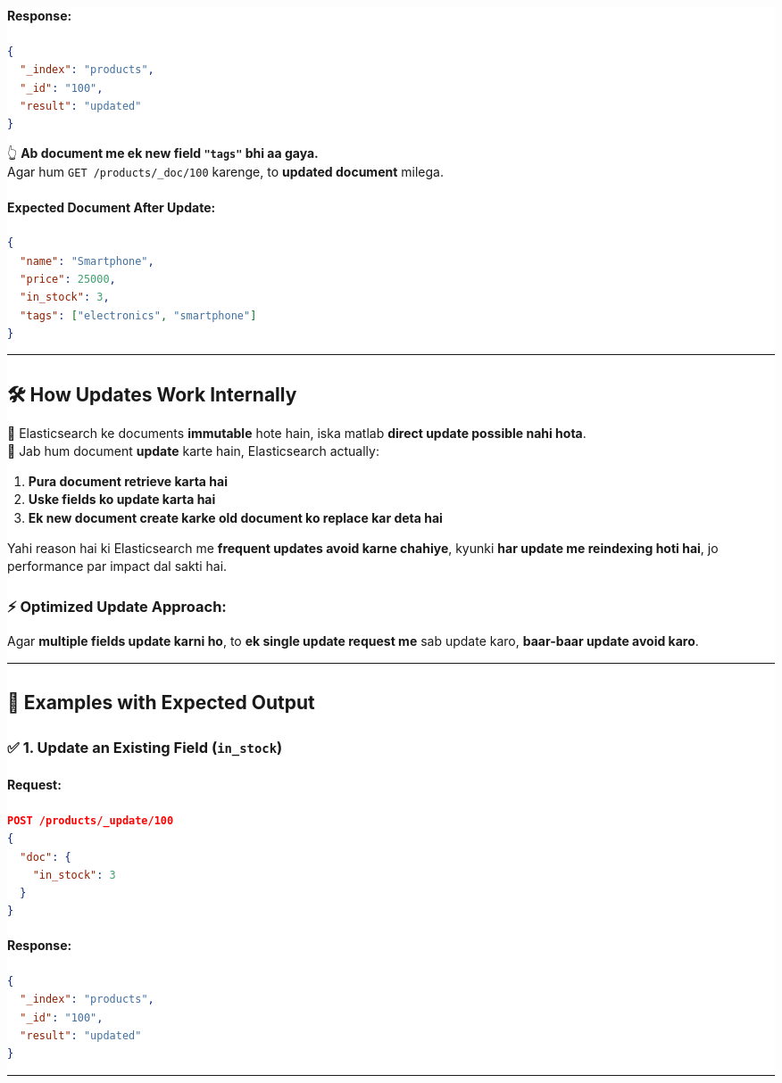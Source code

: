 #### **Response:**
```json
{
  "_index": "products",
  "_id": "100",
  "result": "updated"
}
```

👆 **Ab document me ek new field `"tags"` bhi aa gaya.**  
Agar hum `GET /products/_doc/100` karenge, to **updated document** milega.  

#### **Expected Document After Update:**
```json
{
  "name": "Smartphone",
  "price": 25000,
  "in_stock": 3,
  "tags": ["electronics", "smartphone"]
}
```

---

## 🛠️ **How Updates Work Internally**  <a id="4"></a>

🔹 Elasticsearch ke documents **immutable** hote hain, iska matlab **direct update possible nahi hota**.  
🔹 Jab hum document **update** karte hain, Elasticsearch actually:  
  1. **Pura document retrieve karta hai**  
  2. **Uske fields ko update karta hai**  
  3. **Ek new document create karke old document ko replace kar deta hai**  

Yahi reason hai ki Elasticsearch me **frequent updates avoid karne chahiye**, kyunki **har update me reindexing hoti hai**, jo performance par impact dal sakti hai.  

### ⚡ **Optimized Update Approach:**  
Agar **multiple fields update karni ho**, to **ek single update request me** sab update karo, **baar-baar update avoid karo**.  

---

## 📝 **Examples with Expected Output**  <a id="5"></a>

### ✅ **1. Update an Existing Field (`in_stock`)**
#### **Request:**
```json
POST /products/_update/100
{
  "doc": {
    "in_stock": 3
  }
}
```
#### **Response:**
```json
{
  "_index": "products",
  "_id": "100",
  "result": "updated"
}
```

---